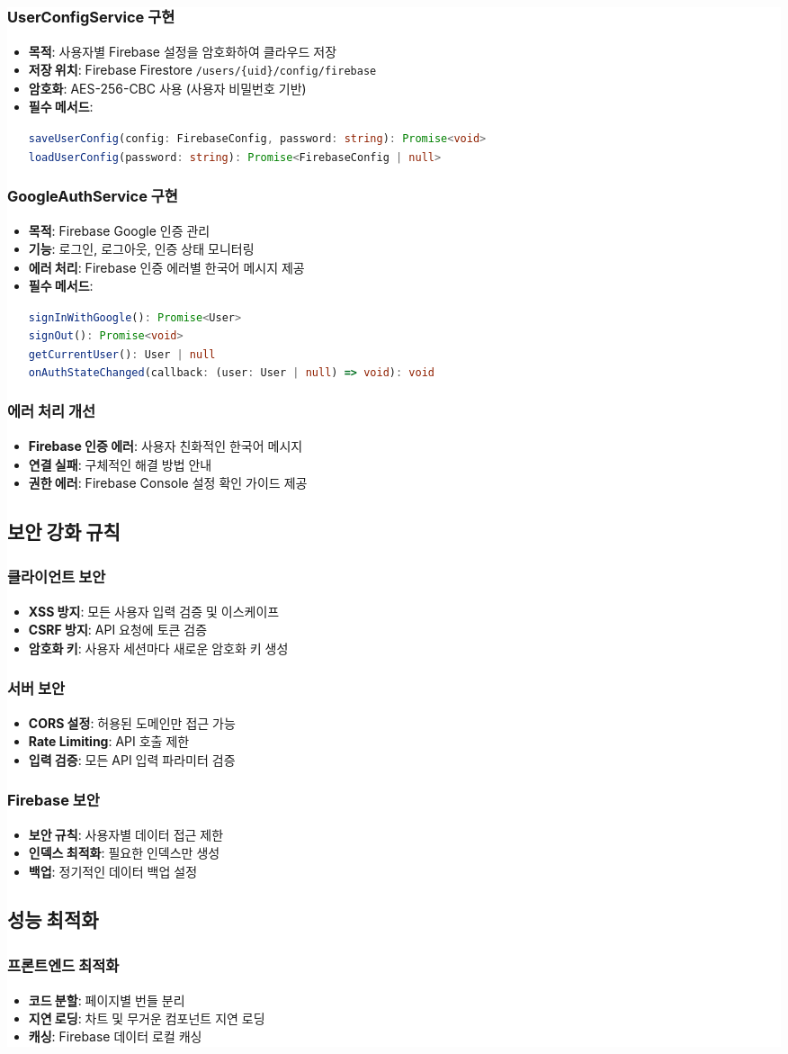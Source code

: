 ### UserConfigService 구현  
- **목적**: 사용자별 Firebase 설정을 암호화하여 클라우드 저장
- **저장 위치**: Firebase Firestore `/users/{uid}/config/firebase`
- **암호화**: AES-256-CBC 사용 (사용자 비밀번호 기반)
- **필수 메서드**:
  ```typescript
  saveUserConfig(config: FirebaseConfig, password: string): Promise<void>
  loadUserConfig(password: string): Promise<FirebaseConfig | null>
  ```

### GoogleAuthService 구현
- **목적**: Firebase Google 인증 관리
- **기능**: 로그인, 로그아웃, 인증 상태 모니터링
- **에러 처리**: Firebase 인증 에러별 한국어 메시지 제공
- **필수 메서드**:
  ```typescript
  signInWithGoogle(): Promise<User>
  signOut(): Promise<void>
  getCurrentUser(): User | null
  onAuthStateChanged(callback: (user: User | null) => void): void
  ```

### 에러 처리 개선
- **Firebase 인증 에러**: 사용자 친화적인 한국어 메시지
- **연결 실패**: 구체적인 해결 방법 안내
- **권한 에러**: Firebase Console 설정 확인 가이드 제공

## 보안 강화 규칙

### 클라이언트 보안
- **XSS 방지**: 모든 사용자 입력 검증 및 이스케이프
- **CSRF 방지**: API 요청에 토큰 검증
- **암호화 키**: 사용자 세션마다 새로운 암호화 키 생성

### 서버 보안
- **CORS 설정**: 허용된 도메인만 접근 가능
- **Rate Limiting**: API 호출 제한
- **입력 검증**: 모든 API 입력 파라미터 검증

### Firebase 보안
- **보안 규칙**: 사용자별 데이터 접근 제한
- **인덱스 최적화**: 필요한 인덱스만 생성
- **백업**: 정기적인 데이터 백업 설정

## 성능 최적화

### 프론트엔드 최적화
- **코드 분할**: 페이지별 번들 분리
- **지연 로딩**: 차트 및 무거운 컴포넌트 지연 로딩
- **캐싱**: Firebase 데이터 로컬 캐싱
